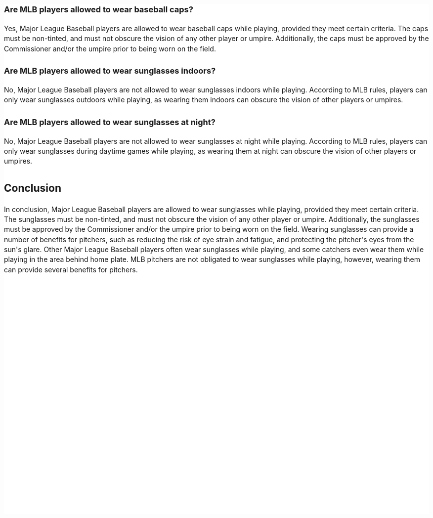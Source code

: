 <h3>Are MLB players allowed to wear baseball caps?</h3>
Yes, Major League Baseball players are allowed to wear baseball caps while playing, provided they meet certain criteria. The caps must be non-tinted, and must not obscure the vision of any other player or umpire. Additionally, the caps must be approved by the Commissioner and/or the umpire prior to being worn on the field. 

<h3>Are MLB players allowed to wear sunglasses indoors?</h3>
No, Major League Baseball players are not allowed to wear sunglasses indoors while playing. According to MLB rules, players can only wear sunglasses outdoors while playing, as wearing them indoors can obscure the vision of other players or umpires. 

<h3>Are MLB players allowed to wear sunglasses at night?</h3>
No, Major League Baseball players are not allowed to wear sunglasses at night while playing. According to MLB rules, players can only wear sunglasses during daytime games while playing, as wearing them at night can obscure the vision of other players or umpires. 

<h2>Conclusion</h2>
In conclusion, Major League Baseball players are allowed to wear sunglasses while playing, provided they meet certain criteria. The sunglasses must be non-tinted, and must not obscure the vision of any other player or umpire. Additionally, the sunglasses must be approved by the Commissioner and/or the umpire prior to being worn on the field. Wearing sunglasses can provide a number of benefits for pitchers, such as reducing the risk of eye strain and fatigue, and protecting the pitcher's eyes from the sun's glare. Other Major League Baseball players often wear sunglasses while playing, and some catchers even wear them while playing in the area behind home plate. MLB pitchers are not obligated to wear sunglasses while playing, however, wearing them can provide several benefits for pitchers.

<div style="position: relative; padding-bottom: 56.25%; overflow: hidden"><iframe src="https://www.youtube.com/embed/tmb9imSJfGc" frameborder="0" allow="accelerometer; autoplay; clipboard-write; encrypted-media; gyroscope; picture-in-picture; web-share" allowfullscreen style="position: absolute; top: 0; left: 0; width: 100%; height: 100%;"></iframe>
</div>